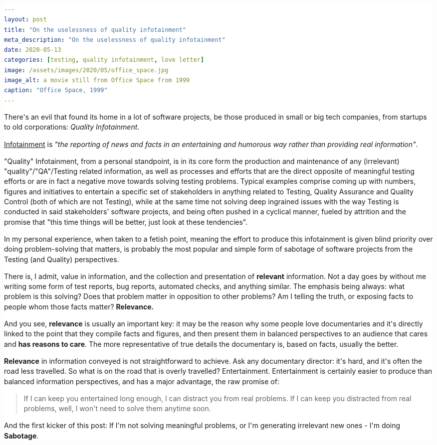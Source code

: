 ```yaml
---
layout: post
title: "On the uselessness of quality infotainment"
meta_description: "On the uselessness of quality infotainment"
date: 2020-05-13
categories: [testing, quality infotainment, love letter]
image: /assets/images/2020/05/office_space.jpg
image_alt: a movie still from Office Space from 1999
caption: "Office Space, 1999"
---
```


There's an evil that found its home in a lot of software projects, be those produced in small or big tech companies, from startups to old corporations: _Quality Infotainment_.

[Infotainment](https://dictionary.cambridge.org/dictionary/english/infotainment) is _"the reporting of news and facts in an entertaining and humorous way rather than providing real information"_.

"Quality" Infotainment, from a personal standpoint, is in its core form the production and maintenance of any (irrelevant) "quality"/"QA"/Testing related information, as well as processes and efforts that are the direct opposite of meaningful testing efforts or are in fact a negative move towards solving testing problems. Typical examples comprise coming up with numbers, figures and initiatives to entertain a specific set of stakeholders in anything related to Testing, Quality Assurance and Quality Control (both of which are not Testing), while at the same time not solving deep ingrained issues with the way Testing is conducted in said stakeholders' software projects, and being often pushed in a cyclical manner, fueled by attrition and the promise that "this time things will be better, just look at these tendencies".

In my personal experience, when taken to a fetish point, meaning the effort to produce this infotainment is given blind priority over doing problem-solving that matters, is probably the most popular and simple form of sabotage of software projects from the Testing (and Quality) perspectives.

There is, I admit, value in information, and the collection and presentation of __relevant__ information. Not a day goes by without me writing some form of test reports, bug reports, automated checks, and anything similar. The emphasis being always: what problem is this solving? Does that problem matter in opposition to other problems? Am I telling the truth, or exposing facts to people whom those facts matter? __Relevance.__

And you see, __relevance__ is usually an important key: it may be the reason why some people love documentaries and it's directly linked to the point that they compile facts and figures, and then present them in balanced perspectives to an audience that cares and __has reasons to care__. The more representative of true details the documentary is, based on facts, usually the better.

__Relevance__ in information conveyed is not straightforward to achieve. Ask any documentary director: it's hard, and it's often the road less travelled. So what is on the road that is overly travelled? Entertainment. Entertainment is certainly easier to produce than balanced information perspectives, and has a major advantage, the raw promise of:

> If I can keep you entertained long enough, I can distract you from real problems. If I can keep you distracted from real problems, well, I won't need to solve them anytime soon.

And the first kicker of this post: If I'm not solving meaningful problems, or I'm generating irrelevant new ones - I'm doing __Sabotage__.
